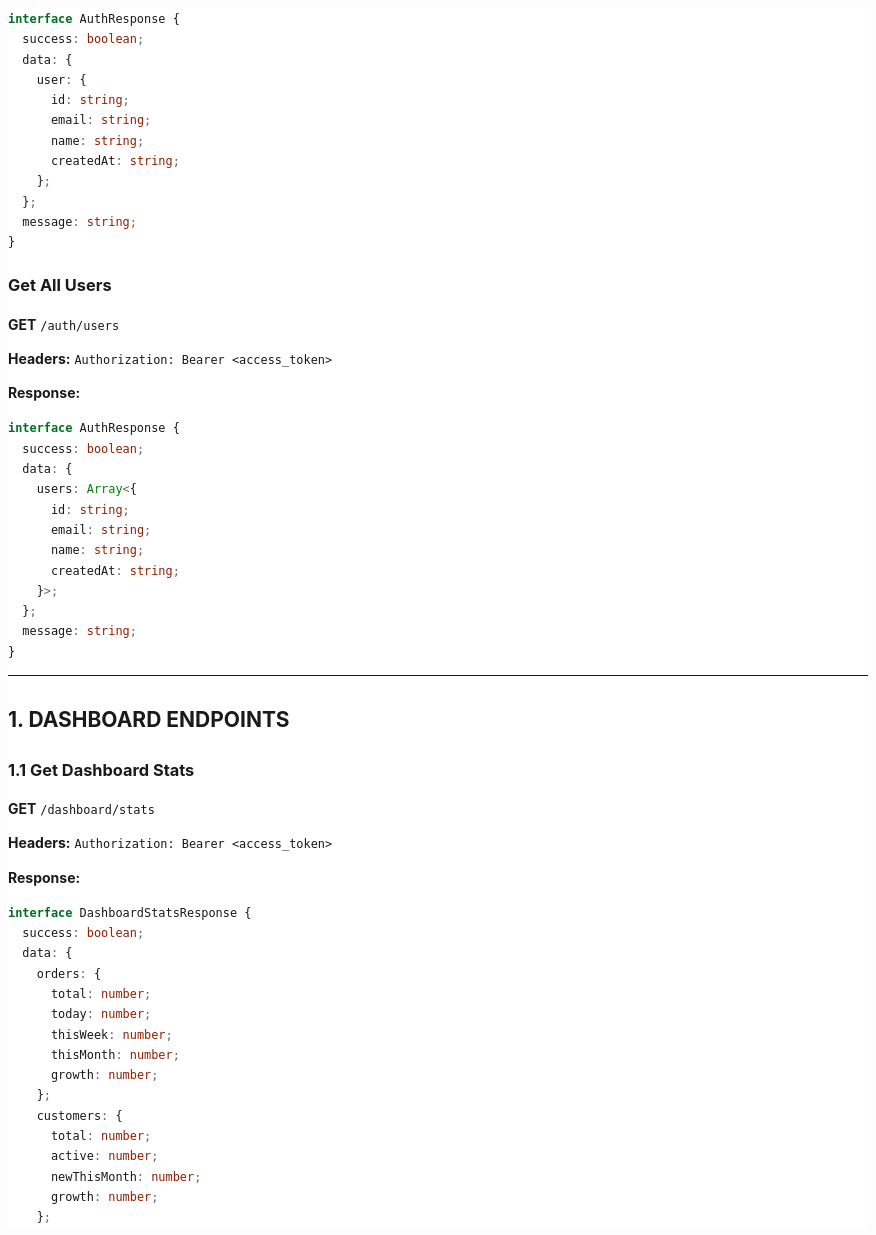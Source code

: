 ```typescript
interface AuthResponse {
  success: boolean;
  data: {
    user: {
      id: string;
      email: string;
      name: string;
      createdAt: string;
    };
  };
  message: string;
}
```

### Get All Users

**GET** `/auth/users`

**Headers:** `Authorization: Bearer <access_token>`

**Response:**

```typescript
interface AuthResponse {
  success: boolean;
  data: {
    users: Array<{
      id: string;
      email: string;
      name: string;
      createdAt: string;
    }>;
  };
  message: string;
}
```

---

## 1. DASHBOARD ENDPOINTS

### 1.1 Get Dashboard Stats

**GET** `/dashboard/stats`

**Headers:** `Authorization: Bearer <access_token>`

**Response:**

```typescript
interface DashboardStatsResponse {
  success: boolean;
  data: {
    orders: {
      total: number;
      today: number;
      thisWeek: number;
      thisMonth: number;
      growth: number;
    };
    customers: {
      total: number;
      active: number;
      newThisMonth: number;
      growth: number;
    };
```